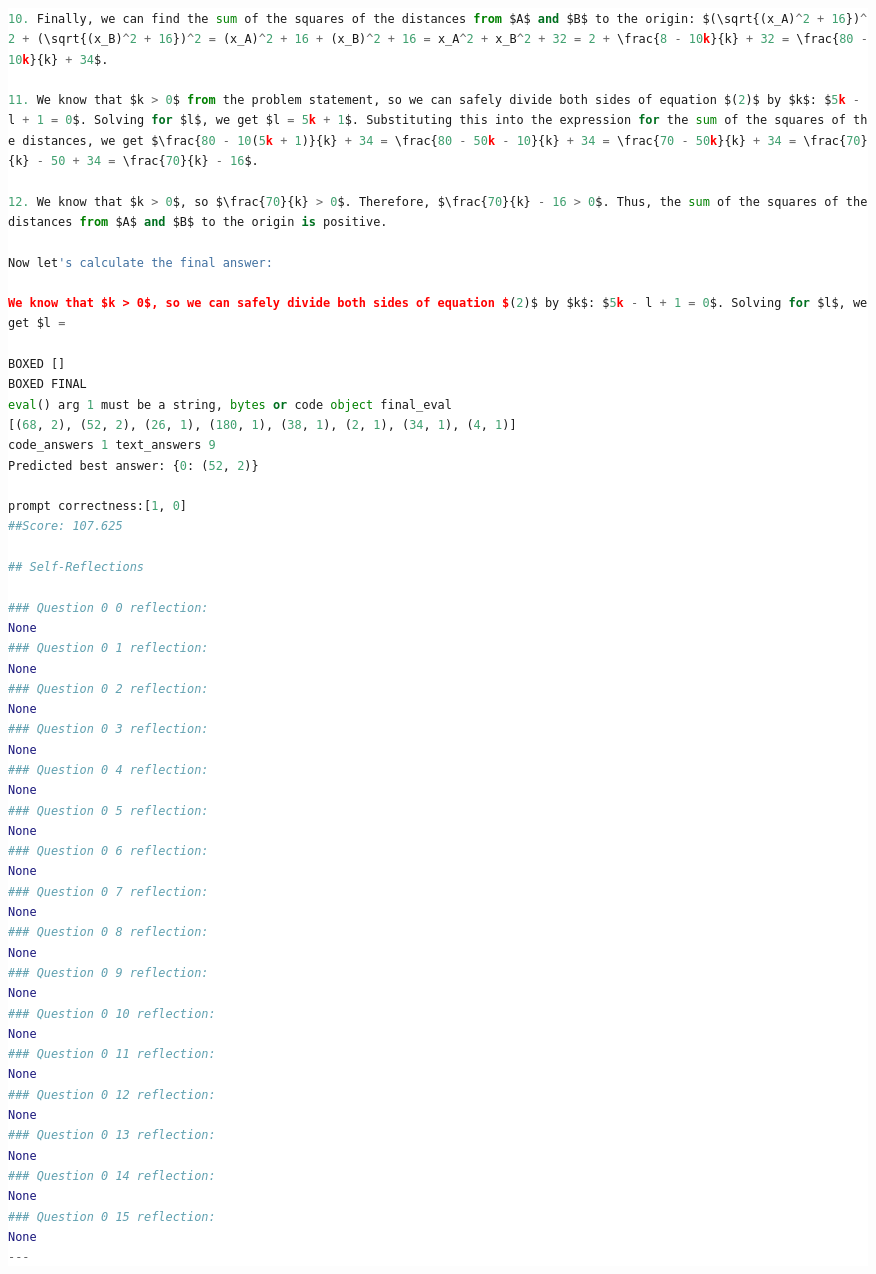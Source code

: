 ```python
10. Finally, we can find the sum of the squares of the distances from $A$ and $B$ to the origin: $(\sqrt{(x_A)^2 + 16})^2 + (\sqrt{(x_B)^2 + 16})^2 = (x_A)^2 + 16 + (x_B)^2 + 16 = x_A^2 + x_B^2 + 32 = 2 + \frac{8 - 10k}{k} + 32 = \frac{80 - 10k}{k} + 34$.

11. We know that $k > 0$ from the problem statement, so we can safely divide both sides of equation $(2)$ by $k$: $5k - l + 1 = 0$. Solving for $l$, we get $l = 5k + 1$. Substituting this into the expression for the sum of the squares of the distances, we get $\frac{80 - 10(5k + 1)}{k} + 34 = \frac{80 - 50k - 10}{k} + 34 = \frac{70 - 50k}{k} + 34 = \frac{70}{k} - 50 + 34 = \frac{70}{k} - 16$.

12. We know that $k > 0$, so $\frac{70}{k} > 0$. Therefore, $\frac{70}{k} - 16 > 0$. Thus, the sum of the squares of the distances from $A$ and $B$ to the origin is positive.

Now let's calculate the final answer:

We know that $k > 0$, so we can safely divide both sides of equation $(2)$ by $k$: $5k - l + 1 = 0$. Solving for $l$, we get $l = 

BOXED []
BOXED FINAL 
eval() arg 1 must be a string, bytes or code object final_eval
[(68, 2), (52, 2), (26, 1), (180, 1), (38, 1), (2, 1), (34, 1), (4, 1)]
code_answers 1 text_answers 9
Predicted best answer: {0: (52, 2)}

prompt correctness:[1, 0]
##Score: 107.625

## Self-Reflections

### Question 0 0 reflection:
None
### Question 0 1 reflection:
None
### Question 0 2 reflection:
None
### Question 0 3 reflection:
None
### Question 0 4 reflection:
None
### Question 0 5 reflection:
None
### Question 0 6 reflection:
None
### Question 0 7 reflection:
None
### Question 0 8 reflection:
None
### Question 0 9 reflection:
None
### Question 0 10 reflection:
None
### Question 0 11 reflection:
None
### Question 0 12 reflection:
None
### Question 0 13 reflection:
None
### Question 0 14 reflection:
None
### Question 0 15 reflection:
None
---
